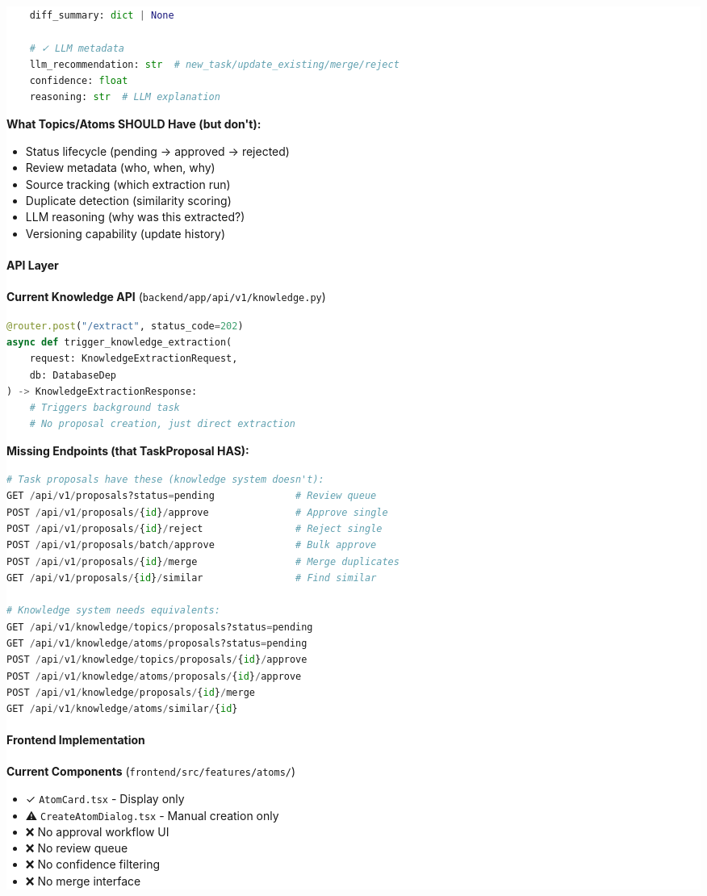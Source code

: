 ```python
    diff_summary: dict | None

    # ✓ LLM metadata
    llm_recommendation: str  # new_task/update_existing/merge/reject
    confidence: float
    reasoning: str  # LLM explanation
```

**What Topics/Atoms SHOULD Have (but don't):**
- Status lifecycle (pending → approved → rejected)
- Review metadata (who, when, why)
- Source tracking (which extraction run)
- Duplicate detection (similarity scoring)
- LLM reasoning (why was this extracted?)
- Versioning capability (update history)

#### API Layer

**Current Knowledge API** (`backend/app/api/v1/knowledge.py`)
```python
@router.post("/extract", status_code=202)
async def trigger_knowledge_extraction(
    request: KnowledgeExtractionRequest,
    db: DatabaseDep
) -> KnowledgeExtractionResponse:
    # Triggers background task
    # No proposal creation, just direct extraction
```

**Missing Endpoints (that TaskProposal HAS):**
```python
# Task proposals have these (knowledge system doesn't):
GET /api/v1/proposals?status=pending              # Review queue
POST /api/v1/proposals/{id}/approve               # Approve single
POST /api/v1/proposals/{id}/reject                # Reject single
POST /api/v1/proposals/batch/approve              # Bulk approve
POST /api/v1/proposals/{id}/merge                 # Merge duplicates
GET /api/v1/proposals/{id}/similar                # Find similar

# Knowledge system needs equivalents:
GET /api/v1/knowledge/topics/proposals?status=pending
GET /api/v1/knowledge/atoms/proposals?status=pending
POST /api/v1/knowledge/topics/proposals/{id}/approve
POST /api/v1/knowledge/atoms/proposals/{id}/approve
POST /api/v1/knowledge/proposals/{id}/merge
GET /api/v1/knowledge/atoms/similar/{id}
```

#### Frontend Implementation

**Current Components** (`frontend/src/features/atoms/`)
- ✓ `AtomCard.tsx` - Display only
- ⚠️ `CreateAtomDialog.tsx` - Manual creation only
- ❌ No approval workflow UI
- ❌ No review queue
- ❌ No confidence filtering
- ❌ No merge interface
